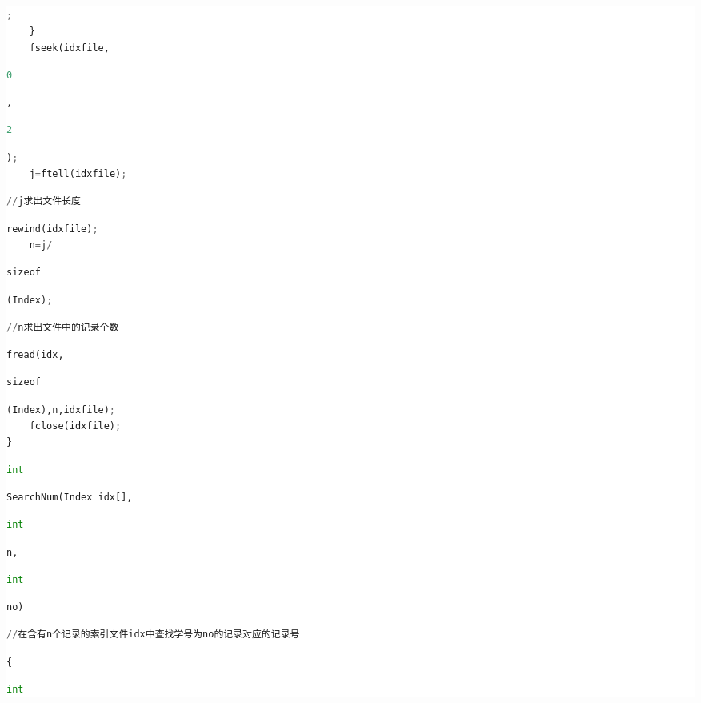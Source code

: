 ```python
;
    }
    fseek(idxfile,
```
```python
0
```
```python
,
```
```python
2
```
```python
);
    j=ftell(idxfile);
```
```python
//j求出文件长度
```
```python
rewind(idxfile);
    n=j/
```
```python
sizeof
```
```python
(Index);
```
```python
//n求出文件中的记录个数
```
```python
fread(idx,
```
```python
sizeof
```
```python
(Index),n,idxfile);
    fclose(idxfile);
}
```
```python
int
```
```python
SearchNum(Index idx[],
```
```python
int
```
```python
n,
```
```python
int
```
```python
no)
```
```python
//在含有n个记录的索引文件idx中查找学号为no的记录对应的记录号
```
```python
{
```
```python
int
```
```python
```